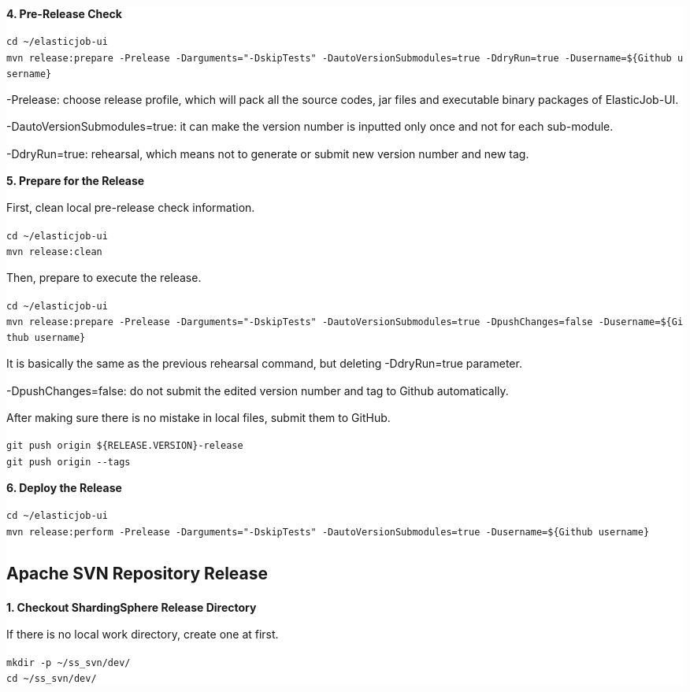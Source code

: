 **4. Pre-Release Check**

```shell
cd ~/elasticjob-ui
mvn release:prepare -Prelease -Darguments="-DskipTests" -DautoVersionSubmodules=true -DdryRun=true -Dusername=${Github username}
```

-Prelease: choose release profile, which will pack all the source codes, jar files and executable binary packages of ElasticJob-UI.

-DautoVersionSubmodules=true: it can make the version number is inputted only once and not for each sub-module.

-DdryRun=true: rehearsal, which means not to generate or submit new version number and new tag.

**5. Prepare for the Release**

First, clean local pre-release check information.

```shell
cd ~/elasticjob-ui
mvn release:clean
```

Then, prepare to execute the release.

```shell
cd ~/elasticjob-ui
mvn release:prepare -Prelease -Darguments="-DskipTests" -DautoVersionSubmodules=true -DpushChanges=false -Dusername=${Github username}
```

It is basically the same as the previous rehearsal command, but deleting -DdryRun=true parameter.

-DpushChanges=false: do not submit the edited version number and tag to Github automatically.

After making sure there is no mistake in local files, submit them to GitHub.

```shell
git push origin ${RELEASE.VERSION}-release
git push origin --tags
```

**6. Deploy the Release**

```shell
cd ~/elasticjob-ui
mvn release:perform -Prelease -Darguments="-DskipTests" -DautoVersionSubmodules=true -Dusername=${Github username}
```

## Apache SVN Repository Release

**1. Checkout ShardingSphere Release Directory**

If there is no local work directory, create one at first.

```shell
mkdir -p ~/ss_svn/dev/
cd ~/ss_svn/dev/
```
